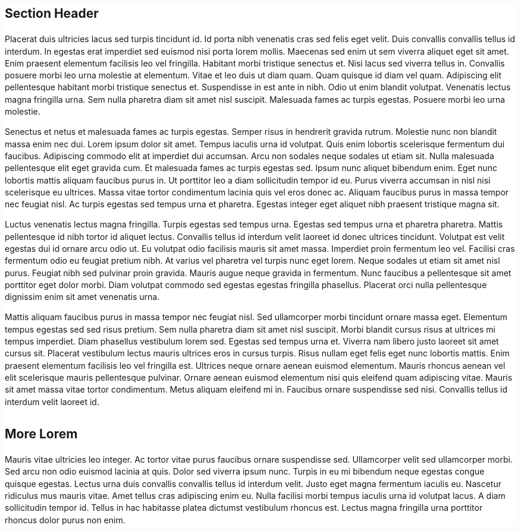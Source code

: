## Section Header

Placerat duis ultricies lacus sed turpis tincidunt id. Id porta nibh venenatis cras sed felis eget velit. Duis convallis convallis tellus id interdum. In egestas erat imperdiet sed euismod nisi porta lorem mollis. Maecenas sed enim ut sem viverra aliquet eget sit amet. Enim praesent elementum facilisis leo vel fringilla. Habitant morbi tristique senectus et. Nisi lacus sed viverra tellus in. Convallis posuere morbi leo urna molestie at elementum. Vitae et leo duis ut diam quam. Quam quisque id diam vel quam. Adipiscing elit pellentesque habitant morbi tristique senectus et. Suspendisse in est ante in nibh. Odio ut enim blandit volutpat. Venenatis lectus magna fringilla urna. Sem nulla pharetra diam sit amet nisl suscipit. Malesuada fames ac turpis egestas. Posuere morbi leo urna molestie.

Senectus et netus et malesuada fames ac turpis egestas. Semper risus in hendrerit gravida rutrum. Molestie nunc non blandit massa enim nec dui. Lorem ipsum dolor sit amet. Tempus iaculis urna id volutpat. Quis enim lobortis scelerisque fermentum dui faucibus. Adipiscing commodo elit at imperdiet dui accumsan. Arcu non sodales neque sodales ut etiam sit. Nulla malesuada pellentesque elit eget gravida cum. Et malesuada fames ac turpis egestas sed. Ipsum nunc aliquet bibendum enim. Eget nunc lobortis mattis aliquam faucibus purus in. Ut porttitor leo a diam sollicitudin tempor id eu. Purus viverra accumsan in nisl nisi scelerisque eu ultrices. Massa vitae tortor condimentum lacinia quis vel eros donec ac. Aliquam faucibus purus in massa tempor nec feugiat nisl. Ac turpis egestas sed tempus urna et pharetra. Egestas integer eget aliquet nibh praesent tristique magna sit.

Luctus venenatis lectus magna fringilla. Turpis egestas sed tempus urna. Egestas sed tempus urna et pharetra pharetra. Mattis pellentesque id nibh tortor id aliquet lectus. Convallis tellus id interdum velit laoreet id donec ultrices tincidunt. Volutpat est velit egestas dui id ornare arcu odio ut. Eu volutpat odio facilisis mauris sit amet massa. Imperdiet proin fermentum leo vel. Facilisi cras fermentum odio eu feugiat pretium nibh. At varius vel pharetra vel turpis nunc eget lorem. Neque sodales ut etiam sit amet nisl purus. Feugiat nibh sed pulvinar proin gravida. Mauris augue neque gravida in fermentum. Nunc faucibus a pellentesque sit amet porttitor eget dolor morbi. Diam volutpat commodo sed egestas egestas fringilla phasellus. Placerat orci nulla pellentesque dignissim enim sit amet venenatis urna.

Mattis aliquam faucibus purus in massa tempor nec feugiat nisl. Sed ullamcorper morbi tincidunt ornare massa eget. Elementum tempus egestas sed sed risus pretium. Sem nulla pharetra diam sit amet nisl suscipit. Morbi blandit cursus risus at ultrices mi tempus imperdiet. Diam phasellus vestibulum lorem sed. Egestas sed tempus urna et. Viverra nam libero justo laoreet sit amet cursus sit. Placerat vestibulum lectus mauris ultrices eros in cursus turpis. Risus nullam eget felis eget nunc lobortis mattis. Enim praesent elementum facilisis leo vel fringilla est. Ultrices neque ornare aenean euismod elementum. Mauris rhoncus aenean vel elit scelerisque mauris pellentesque pulvinar. Ornare aenean euismod elementum nisi quis eleifend quam adipiscing vitae. Mauris sit amet massa vitae tortor condimentum. Metus aliquam eleifend mi in. Faucibus ornare suspendisse sed nisi. Convallis tellus id interdum velit laoreet id.

## More Lorem

Mauris vitae ultricies leo integer. Ac tortor vitae purus faucibus ornare suspendisse sed. Ullamcorper velit sed ullamcorper morbi. Sed arcu non odio euismod lacinia at quis. Dolor sed viverra ipsum nunc. Turpis in eu mi bibendum neque egestas congue quisque egestas. Lectus urna duis convallis convallis tellus id interdum velit. Justo eget magna fermentum iaculis eu. Nascetur ridiculus mus mauris vitae. Amet tellus cras adipiscing enim eu. Nulla facilisi morbi tempus iaculis urna id volutpat lacus. A diam sollicitudin tempor id. Tellus in hac habitasse platea dictumst vestibulum rhoncus est. Lectus magna fringilla urna porttitor rhoncus dolor purus non enim.
